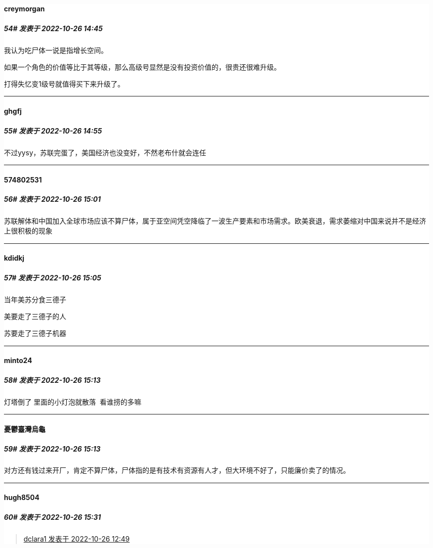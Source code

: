 ####  creymorgan  
##### 54#       发表于 2022-10-26 14:45

我认为吃尸体一说是指增长空间。

如果一个角色的价值等比于其等级，那么高级号显然是没有投资价值的，很贵还很难升级。

打得失忆变1级号就值得买下来升级了。

*****

####  ghgfj  
##### 55#       发表于 2022-10-26 14:55

不过yysy，苏联完蛋了，美国经济也没变好，不然老布什就会连任

*****

####  574802531  
##### 56#       发表于 2022-10-26 15:01

苏联解体和中国加入全球市场应该不算尸体，属于亚空间凭空降临了一波生产要素和市场需求。欧美衰退，需求萎缩对中国来说并不是经济上很积极的现象

*****

####  kdidkj  
##### 57#       发表于 2022-10-26 15:05

当年美苏分食三德子

美要走了三德子的人

苏要走了三德子机器

*****

####  minto24  
##### 58#       发表于 2022-10-26 15:13

灯塔倒了 里面的小灯泡就散落  看谁捞的多嘛

*****

####  憂鬱臺灣烏龜  
##### 59#       发表于 2022-10-26 15:13

对方还有钱过来开厂，肯定不算尸体，尸体指的是有技术有资源有人才，但大环境不好了，只能廉价卖了的情况。

*****

####  hugh8504  
##### 60#       发表于 2022-10-26 15:31

<blockquote><a href="httphttps://bbs.saraba1st.com/2b/forum.php?mod=redirect&amp;goto=findpost&amp;pid=58108447&amp;ptid=2101577" target="_blank">dclara1 发表于 2022-10-26 12:49</a>
